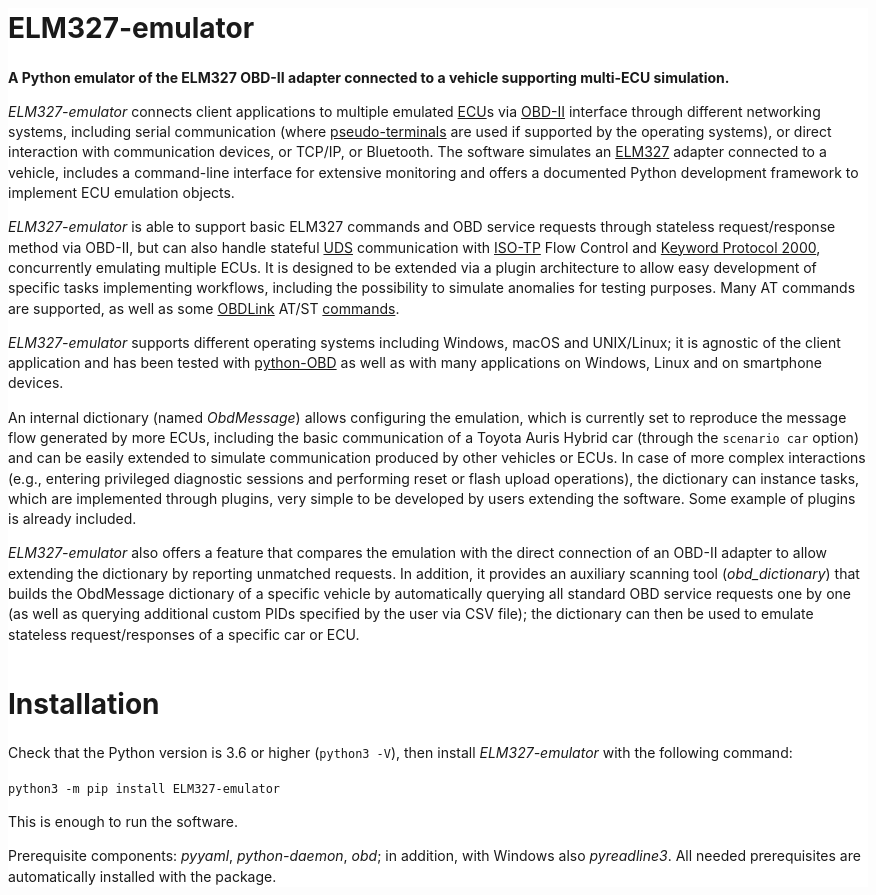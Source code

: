 ELM327-emulator
===============

__A Python emulator of the ELM327 OBD-II adapter connected to a vehicle supporting multi-ECU simulation.__

*ELM327-emulator* connects client applications to multiple emulated [ECU](https://en.wikipedia.org/wiki/Engine_control_unit)s via [OBD-II](https://en.wikipedia.org/wiki/On-board_diagnostics) interface through different networking systems, including serial communication (where [pseudo-terminals](https://en.wikipedia.org/wiki/Pseudoterminal) are used if supported by the operating systems), or direct interaction with communication devices, or TCP/IP, or Bluetooth. The software simulates an [ELM327](https://en.wikipedia.org/wiki/ELM327) adapter connected to a vehicle, includes a command-line interface for extensive monitoring and offers a documented Python development framework to implement ECU emulation objects.

*ELM327-emulator* is able to support basic ELM327 commands and OBD service requests through stateless request/response method via OBD-II, but can also handle stateful [UDS](https://en.wikipedia.org/wiki/Unified_Diagnostic_Services) communication with [ISO-TP](https://en.wikipedia.org/wiki/ISO_15765-2) Flow Control and [Keyword Protocol 2000](https://en.wikipedia.org/wiki/Keyword_Protocol_2000), concurrently emulating multiple ECUs. It is designed to be extended via a plugin architecture to allow easy development of specific tasks implementing workflows, including the possibility to simulate anomalies for testing purposes. Many AT commands are supported, as well as some [OBDLink](https://www.obdlink.com/) AT/ST [commands](https://www.scantool.net/scantool/downloads/98/stn1100-frpm.pdf).

*ELM327-emulator* supports different operating systems including Windows, macOS and UNIX/Linux; it is agnostic of the client application and has been tested with [python-OBD](https://github.com/brendan-w/python-OBD) as well as with many applications on Windows, Linux and on smartphone devices.

An internal dictionary (named *ObdMessage*) allows configuring the emulation, which is currently set to reproduce the message flow generated by more ECUs, including the basic communication of a Toyota Auris Hybrid car (through the `scenario car` option) and can be easily extended to simulate communication produced by other vehicles or ECUs. In case of more complex interactions (e.g., entering privileged diagnostic sessions and performing reset or flash upload operations), the dictionary can instance tasks, which are implemented through plugins, very simple to be developed by users extending the software. Some example of plugins is already included.

*ELM327-emulator* also offers a feature that compares the emulation with the direct connection of an OBD-II adapter to allow extending the dictionary by reporting unmatched requests. In addition, it provides an auxiliary scanning tool (*obd_dictionary*) that builds the ObdMessage dictionary of a specific vehicle by automatically querying all standard OBD service requests one by one (as well as querying additional custom PIDs specified by the user via CSV file); the dictionary can then be used to emulate stateless request/responses of a specific car or ECU.

# Installation

Check that the Python version is 3.6 or higher (`python3 -V`), then install *ELM327-emulator* with the following command:

```shell
python3 -m pip install ELM327-emulator
```

This is enough to run the software.

Prerequisite components: *pyyaml*, *python-daemon*, *obd*; in addition, with Windows also *pyreadline3*. All needed prerequisites are automatically installed with the package.
